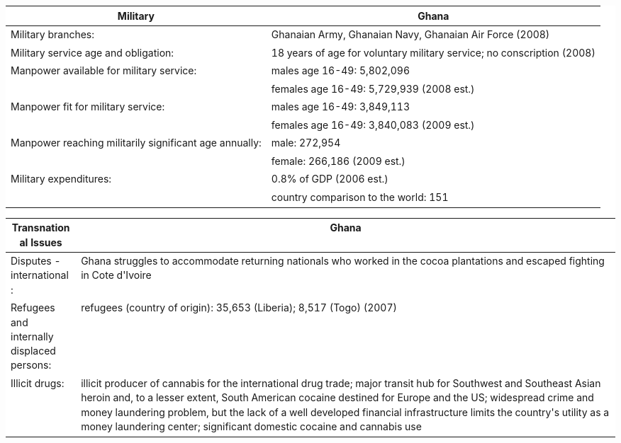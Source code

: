 
| Military | Ghana |
| --- | --- |
| Military branches: | Ghanaian Army, Ghanaian Navy, Ghanaian Air Force (2008) |
| Military service age and obligation: | 18 years of age for voluntary military service; no conscription (2008) |
| Manpower available for military service: | males age 16-49: 5,802,096 |
| | females age 16-49: 5,729,939 (2008 est.) |
| Manpower fit for military service: | males age 16-49: 3,849,113 |
| | females age 16-49: 3,840,083 (2009 est.) |
| Manpower reaching militarily significant age annually: | male: 272,954 |
| | female: 266,186 (2009 est.) |
| Military expenditures: | 0.8% of GDP (2006 est.) |
| | country comparison to the world: 151 |


| Transnational Issues | Ghana |
| --- | --- |
| Disputes - international: | Ghana struggles to accommodate returning nationals who worked in the cocoa plantations and escaped fighting in Cote d'Ivoire |
| Refugees and internally displaced persons: | refugees (country of origin): 35,653 (Liberia); 8,517 (Togo) (2007) |
| Illicit drugs: | illicit producer of cannabis for the international drug trade; major transit hub for Southwest and Southeast Asian heroin and, to a lesser extent, South American cocaine destined for Europe and the US; widespread crime and money laundering problem, but the lack of a well developed financial infrastructure limits the country's utility as a money laundering center; significant domestic cocaine and cannabis use |
